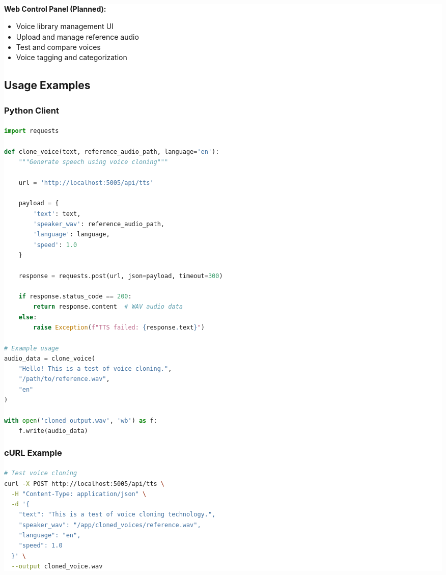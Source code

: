 **Web Control Panel (Planned):**
- Voice library management UI
- Upload and manage reference audio
- Test and compare voices
- Voice tagging and categorization

## Usage Examples

### Python Client

```python
import requests

def clone_voice(text, reference_audio_path, language='en'):
    """Generate speech using voice cloning"""
    
    url = 'http://localhost:5005/api/tts'
    
    payload = {
        'text': text,
        'speaker_wav': reference_audio_path,
        'language': language,
        'speed': 1.0
    }
    
    response = requests.post(url, json=payload, timeout=300)
    
    if response.status_code == 200:
        return response.content  # WAV audio data
    else:
        raise Exception(f"TTS failed: {response.text}")

# Example usage
audio_data = clone_voice(
    "Hello! This is a test of voice cloning.",
    "/path/to/reference.wav",
    "en"
)

with open('cloned_output.wav', 'wb') as f:
    f.write(audio_data)
```

### cURL Example

```bash
# Test voice cloning
curl -X POST http://localhost:5005/api/tts \
  -H "Content-Type: application/json" \
  -d '{
    "text": "This is a test of voice cloning technology.",
    "speaker_wav": "/app/cloned_voices/reference.wav",
    "language": "en",
    "speed": 1.0
  }' \
  --output cloned_voice.wav
```
